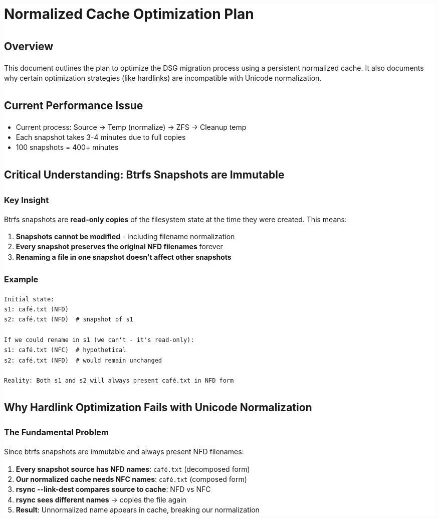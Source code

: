 # Normalized Cache Optimization Plan

## Overview

This document outlines the plan to optimize the DSG migration process using a persistent normalized cache. It also documents why certain optimization strategies (like hardlinks) are incompatible with Unicode normalization.

## Current Performance Issue

- Current process: Source → Temp (normalize) → ZFS → Cleanup temp
- Each snapshot takes 3-4 minutes due to full copies
- 100 snapshots = 400+ minutes

## Critical Understanding: Btrfs Snapshots are Immutable

### Key Insight

Btrfs snapshots are **read-only copies** of the filesystem state at the time they were created. This means:

1. **Snapshots cannot be modified** - including filename normalization
2. **Every snapshot preserves the original NFD filenames** forever
3. **Renaming a file in one snapshot doesn't affect other snapshots**

### Example

```
Initial state:
s1: café.txt (NFD)
s2: café.txt (NFD)  # snapshot of s1

If we could rename in s1 (we can't - it's read-only):
s1: café.txt (NFC)  # hypothetical
s2: café.txt (NFD)  # would remain unchanged

Reality: Both s1 and s2 will always present café.txt in NFD form
```

## Why Hardlink Optimization Fails with Unicode Normalization

### The Fundamental Problem

Since btrfs snapshots are immutable and always present NFD filenames:

1. **Every snapshot source has NFD names**: `café.txt` (decomposed form)
2. **Our normalized cache needs NFC names**: `café.txt` (composed form)
3. **rsync --link-dest compares source to cache**: NFD vs NFC
4. **rsync sees different names** → copies the file again
5. **Result**: Unnormalized name appears in cache, breaking our normalization
